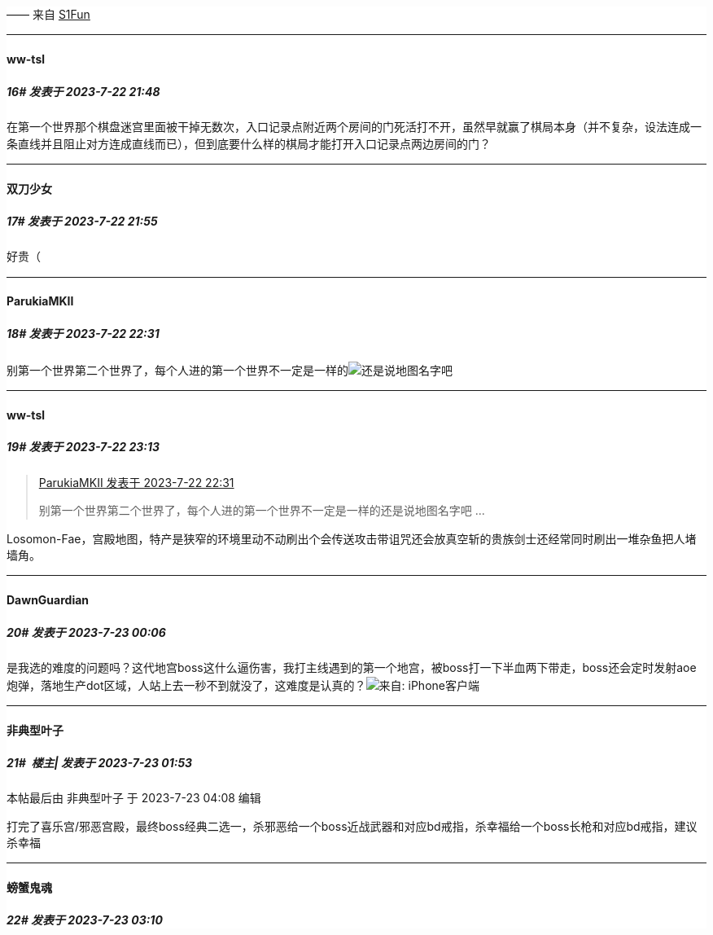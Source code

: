 —— 来自 [S1Fun](https://s1fun.koalcat.com)

*****

####  ww-tsl  
##### 16#       发表于 2023-7-22 21:48

在第一个世界那个棋盘迷宫里面被干掉无数次，入口记录点附近两个房间的门死活打不开，虽然早就赢了棋局本身（并不复杂，设法连成一条直线并且阻止对方连成直线而已），但到底要什么样的棋局才能打开入口记录点两边房间的门？

*****

####  双刀少女  
##### 17#       发表于 2023-7-22 21:55

好贵（

*****

####  ParukiaMKII  
##### 18#       发表于 2023-7-22 22:31

别第一个世界第二个世界了，每个人进的第一个世界不一定是一样的<img src="https://static.saraba1st.com/image/smiley/face2017/067.png" referrerpolicy="no-referrer">还是说地图名字吧

*****

####  ww-tsl  
##### 19#       发表于 2023-7-22 23:13

<blockquote><a href="httphttps://bbs.saraba1st.com/2b/forum.php?mod=redirect&amp;goto=findpost&amp;pid=61754276&amp;ptid=2145401" target="_blank">ParukiaMKII 发表于 2023-7-22 22:31</a>

别第一个世界第二个世界了，每个人进的第一个世界不一定是一样的还是说地图名字吧 ...</blockquote>
Losomon-Fae，宫殿地图，特产是狭窄的环境里动不动刷出个会传送攻击带诅咒还会放真空斩的贵族剑士还经常同时刷出一堆杂鱼把人堵墙角。

*****

####  DawnGuardian  
##### 20#       发表于 2023-7-23 00:06

是我选的难度的问题吗？这代地宫boss这什么逼伤害，我打主线遇到的第一个地宫，被boss打一下半血两下带走，boss还会定时发射aoe炮弹，落地生产dot区域，人站上去一秒不到就没了，这难度是认真的？<img src="https://static.saraba1st.com/image/smiley/face2017/001.png" referrerpolicy="no-referrer">来自: iPhone客户端

*****

####  非典型叶子  
##### 21#         楼主| 发表于 2023-7-23 01:53

 本帖最后由 非典型叶子 于 2023-7-23 04:08 编辑 

打完了喜乐宫/邪恶宫殿，最终boss经典二选一，杀邪恶给一个boss近战武器和对应bd戒指，杀幸福给一个boss长枪和对应bd戒指，建议杀幸福

*****

####  螃蟹鬼魂  
##### 22#       发表于 2023-7-23 03:10
